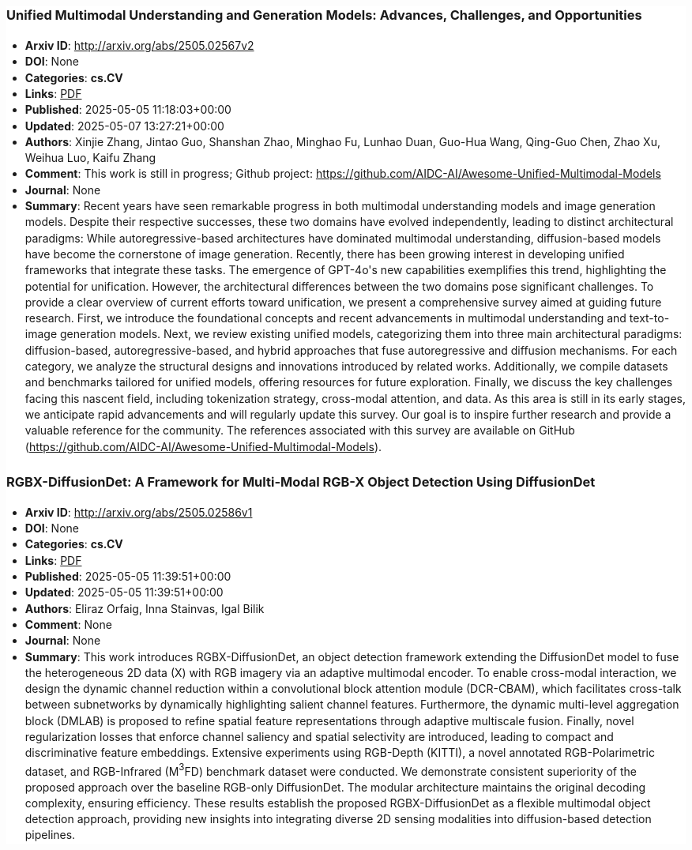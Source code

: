 

### Unified Multimodal Understanding and Generation Models: Advances, Challenges, and Opportunities
- **Arxiv ID**: http://arxiv.org/abs/2505.02567v2
- **DOI**: None
- **Categories**: **cs.CV**
- **Links**: [PDF](http://arxiv.org/pdf/2505.02567v2)
- **Published**: 2025-05-05 11:18:03+00:00
- **Updated**: 2025-05-07 13:27:21+00:00
- **Authors**: Xinjie Zhang, Jintao Guo, Shanshan Zhao, Minghao Fu, Lunhao Duan, Guo-Hua Wang, Qing-Guo Chen, Zhao Xu, Weihua Luo, Kaifu Zhang
- **Comment**: This work is still in progress; Github project:
  https://github.com/AIDC-AI/Awesome-Unified-Multimodal-Models
- **Journal**: None
- **Summary**: Recent years have seen remarkable progress in both multimodal understanding models and image generation models. Despite their respective successes, these two domains have evolved independently, leading to distinct architectural paradigms: While autoregressive-based architectures have dominated multimodal understanding, diffusion-based models have become the cornerstone of image generation. Recently, there has been growing interest in developing unified frameworks that integrate these tasks. The emergence of GPT-4o's new capabilities exemplifies this trend, highlighting the potential for unification. However, the architectural differences between the two domains pose significant challenges. To provide a clear overview of current efforts toward unification, we present a comprehensive survey aimed at guiding future research. First, we introduce the foundational concepts and recent advancements in multimodal understanding and text-to-image generation models. Next, we review existing unified models, categorizing them into three main architectural paradigms: diffusion-based, autoregressive-based, and hybrid approaches that fuse autoregressive and diffusion mechanisms. For each category, we analyze the structural designs and innovations introduced by related works. Additionally, we compile datasets and benchmarks tailored for unified models, offering resources for future exploration. Finally, we discuss the key challenges facing this nascent field, including tokenization strategy, cross-modal attention, and data. As this area is still in its early stages, we anticipate rapid advancements and will regularly update this survey. Our goal is to inspire further research and provide a valuable reference for the community. The references associated with this survey are available on GitHub (https://github.com/AIDC-AI/Awesome-Unified-Multimodal-Models).



### RGBX-DiffusionDet: A Framework for Multi-Modal RGB-X Object Detection Using DiffusionDet
- **Arxiv ID**: http://arxiv.org/abs/2505.02586v1
- **DOI**: None
- **Categories**: **cs.CV**
- **Links**: [PDF](http://arxiv.org/pdf/2505.02586v1)
- **Published**: 2025-05-05 11:39:51+00:00
- **Updated**: 2025-05-05 11:39:51+00:00
- **Authors**: Eliraz Orfaig, Inna Stainvas, Igal Bilik
- **Comment**: None
- **Journal**: None
- **Summary**: This work introduces RGBX-DiffusionDet, an object detection framework extending the DiffusionDet model to fuse the heterogeneous 2D data (X) with RGB imagery via an adaptive multimodal encoder. To enable cross-modal interaction, we design the dynamic channel reduction within a convolutional block attention module (DCR-CBAM), which facilitates cross-talk between subnetworks by dynamically highlighting salient channel features. Furthermore, the dynamic multi-level aggregation block (DMLAB) is proposed to refine spatial feature representations through adaptive multiscale fusion. Finally, novel regularization losses that enforce channel saliency and spatial selectivity are introduced, leading to compact and discriminative feature embeddings. Extensive experiments using RGB-Depth (KITTI), a novel annotated RGB-Polarimetric dataset, and RGB-Infrared (M$^3$FD) benchmark dataset were conducted. We demonstrate consistent superiority of the proposed approach over the baseline RGB-only DiffusionDet. The modular architecture maintains the original decoding complexity, ensuring efficiency. These results establish the proposed RGBX-DiffusionDet as a flexible multimodal object detection approach, providing new insights into integrating diverse 2D sensing modalities into diffusion-based detection pipelines.
